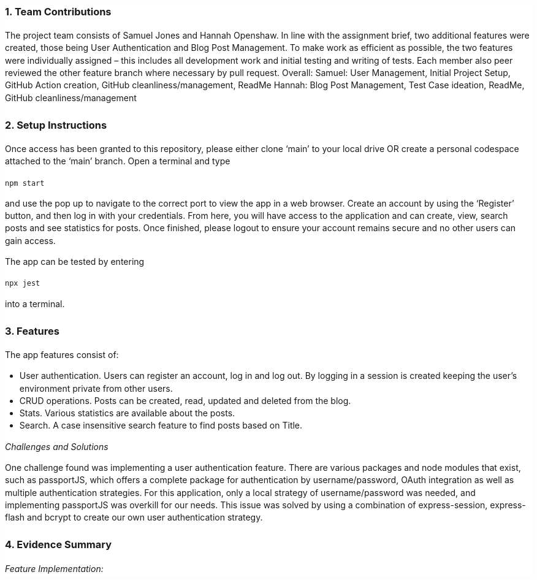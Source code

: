 ### 1. Team Contributions

The project team consists of Samuel Jones and Hannah Openshaw. In line with the assignment brief, two additional features were created, those being User Authentication and Blog Post Management. To make work as efficient as possible, the two features were individually assigned – this includes all development work and initial testing and writing of tests. Each member also peer reviewed the other feature branch where necessary by pull request. Overall:
Samuel: User Management, Initial Project Setup, GitHub Action creation, GitHub cleanliness/management, ReadMe
Hannah: Blog Post Management, Test Case ideation, ReadMe,  GitHub cleanliness/management

### 2. Setup Instructions

Once access has been granted to this repository, please either clone ‘main’ to your local drive OR create a personal codespace attached to the ‘main’ branch. Open a terminal and type
```
npm start
```
 and use the pop up to navigate to the correct port to view the app in a web browser.
Create an account by using the ‘Register’ button, and then log in with your credentials. From here, you will have access to the application and can create, view, search posts and see statistics for posts. Once finished, please logout to ensure your account remains secure and no other users can gain access.

The app can be tested by entering 
```
npx jest
```
into a terminal.


### 3. Features

The app features consist of:
-	User authentication. Users can register an account, log in and log out. By logging in a session is created keeping the user’s environment private from other users.
-	CRUD operations. Posts can be created, read, updated and deleted from the blog.
-	Stats. Various statistics are available about the posts.
-	Search. A case insensitive search feature to find posts based on Title.



*Challenges and Solutions*

One challenge found was implementing a user authentication feature. There are various packages and node modules that exist, such as passportJS, which offers a complete package for authentication by username/password, OAuth integration as well as multiple authentication strategies. For this application, only a local strategy of username/password was needed, and implementing passportJS was overkill for our needs. This issue was solved by using a combination of express-session, express-flash and bcrypt to create our own user authentication strategy.


### 4. Evidence Summary

*Feature Implementation:*

